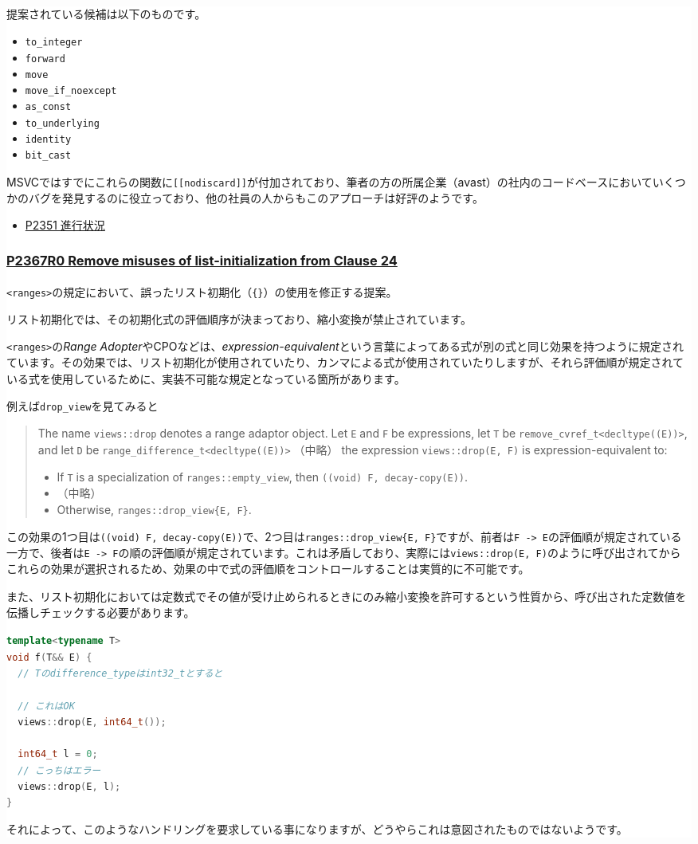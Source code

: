 提案されている候補は以下のものです。

- `to_integer`
- `forward`
- `move`
- `move_if_noexcept`
- `as_const`
- `to_underlying`
- `identity`
- `bit_cast`

MSVCではすでにこれらの関数に`[[nodiscard]]`が付加されており、筆者の方の所属企業（avast）の社内のコードベースにおいていくつかのバグを発見するのに役立っており、他の社員の人からもこのアプローチは好評のようです。

- [P2351 進行状況](https://github.com/cplusplus/papers/issues/1041)

### [P2367R0 Remove misuses of list-initialization from Clause 24](http://www.open-std.org/jtc1/sc22/wg21/docs/papers/2021/p2367r0.html)

`<ranges>`の規定において、誤ったリスト初期化（`{}`）の使用を修正する提案。

リスト初期化では、その初期化式の評価順序が決まっており、縮小変換が禁止されています。

`<ranges>`の*Range Adopter*やCPOなどは、*expression-equivalent*という言葉によってある式が別の式と同じ効果を持つように規定されています。その効果では、リスト初期化が使用されていたり、カンマによる式が使用されていたりしますが、それら評価順が規定されている式を使用しているために、実装不可能な規定となっている箇所があります。

例えば`drop_view`を見てみると

> The name `views​::​drop` denotes a range adaptor object. Let `E` and `F` be expressions, let `T` be `remove_cvref_t<decltype((E))>`, and let `D` be `range_difference_t<decltype((E))>` （中略） the expression `views​::​drop(E, F)` is expression-equivalent to:
> - If `T` is a specialization of `ranges​::​empty_view`, then `((void) F, decay-copy(E))`.
> - （中略）
> - Otherwise, `ranges​::​drop_view{E, F}`.

この効果の1つ目は`((void) F, decay-copy(E))`で、2つ目は`ranges​::​drop_view{E, F}`ですが、前者は`F -> E`の評価順が規定されている一方で、後者は`E -> F`の順の評価順が規定されています。これは矛盾しており、実際には`views​::​drop(E, F)`のように呼び出されてからこれらの効果が選択されるため、効果の中で式の評価順をコントロールすることは実質的に不可能です。

また、リスト初期化においては定数式でその値が受け止められるときにのみ縮小変換を許可するという性質から、呼び出された定数値を伝播しチェックする必要があります。

```cpp
template<typename T>
void f(T&& E) {
  // Tのdifference_typeはint32_tとすると

  // これはOK
  views::drop(E, int64_t()); 

  int64_t l = 0;
  // こっちはエラー
  views::drop(E, l);
}
```

それによって、このようなハンドリングを要求している事になりますが、どうやらこれは意図されたものではないようです。
